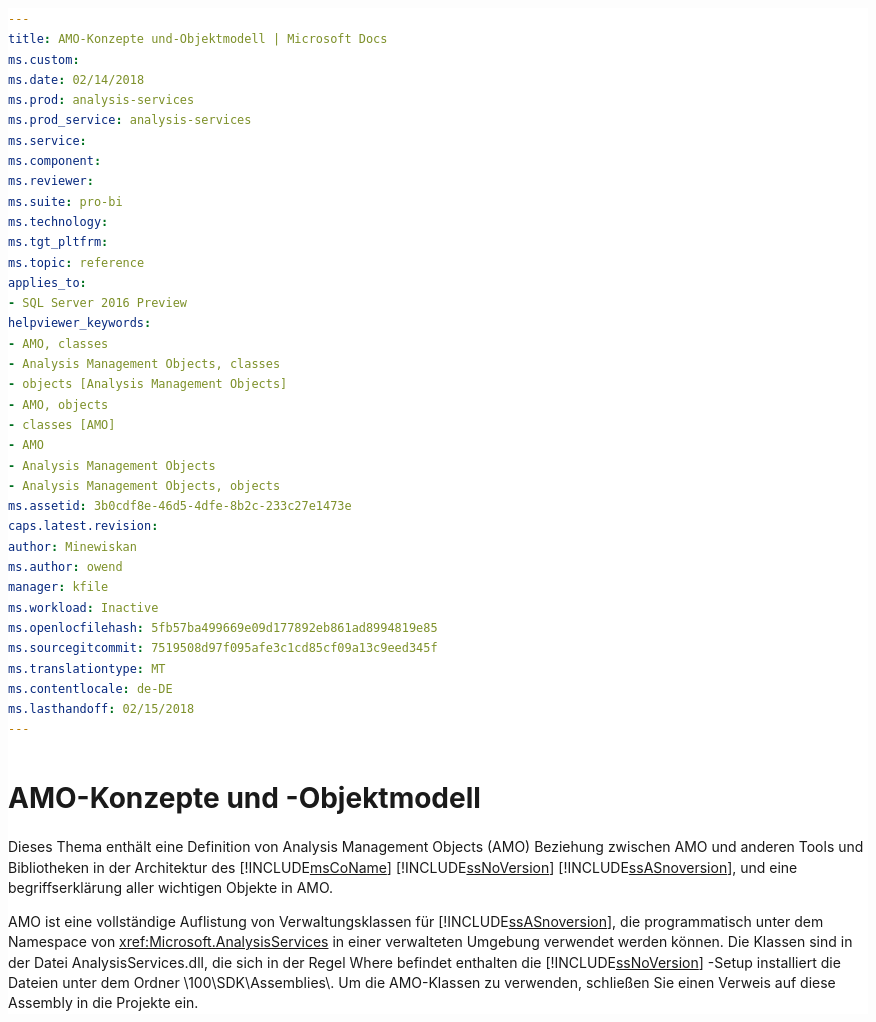 ```yaml
---
title: AMO-Konzepte und-Objektmodell | Microsoft Docs
ms.custom: 
ms.date: 02/14/2018
ms.prod: analysis-services
ms.prod_service: analysis-services
ms.service: 
ms.component: 
ms.reviewer: 
ms.suite: pro-bi
ms.technology: 
ms.tgt_pltfrm: 
ms.topic: reference
applies_to:
- SQL Server 2016 Preview
helpviewer_keywords:
- AMO, classes
- Analysis Management Objects, classes
- objects [Analysis Management Objects]
- AMO, objects
- classes [AMO]
- AMO
- Analysis Management Objects
- Analysis Management Objects, objects
ms.assetid: 3b0cdf8e-46d5-4dfe-8b2c-233c27e1473e
caps.latest.revision: 
author: Minewiskan
ms.author: owend
manager: kfile
ms.workload: Inactive
ms.openlocfilehash: 5fb57ba499669e09d177892eb861ad8994819e85
ms.sourcegitcommit: 7519508d97f095afe3c1cd85cf09a13c9eed345f
ms.translationtype: MT
ms.contentlocale: de-DE
ms.lasthandoff: 02/15/2018
---
```

# <a name="amo-concepts-and-object-model"></a>AMO-Konzepte und -Objektmodell
  Dieses Thema enthält eine Definition von Analysis Management Objects (AMO) Beziehung zwischen AMO und anderen Tools und Bibliotheken in der Architektur des [!INCLUDE[msCoName](../../../includes/msconame-md.md)] [!INCLUDE[ssNoVersion](../../../includes/ssnoversion-md.md)] [!INCLUDE[ssASnoversion](../../../includes/ssasnoversion-md.md)], und eine begriffserklärung aller wichtigen Objekte in AMO.  
  
 AMO ist eine vollständige Auflistung von Verwaltungsklassen für [!INCLUDE[ssASnoversion](../../../includes/ssasnoversion-md.md)], die programmatisch unter dem Namespace von <xref:Microsoft.AnalysisServices> in einer verwalteten Umgebung verwendet werden können. Die Klassen sind in der Datei AnalysisServices.dll, die sich in der Regel Where befindet enthalten die [!INCLUDE[ssNoVersion](../../../includes/ssnoversion-md.md)] -Setup installiert die Dateien unter dem Ordner \100\SDK\Assemblies\\. Um die AMO-Klassen zu verwenden, schließen Sie einen Verweis auf diese Assembly in die Projekte ein.  
  